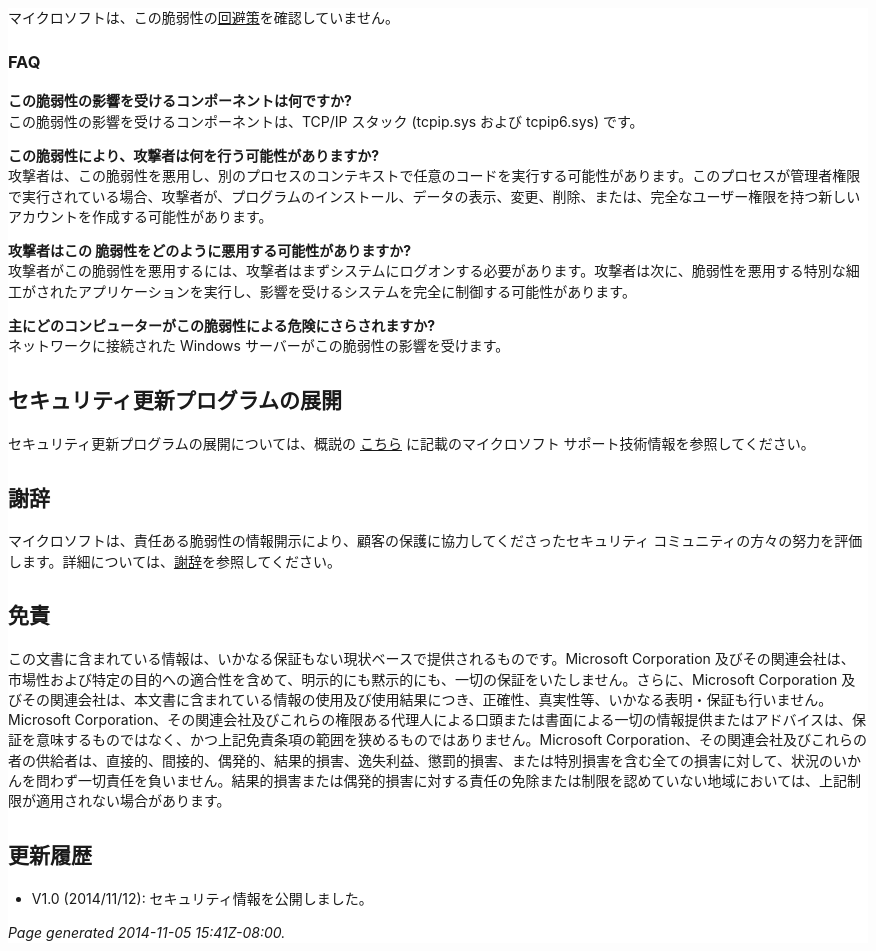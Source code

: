 マイクロソフトは、この脆弱性の[回避策](https://technet.microsoft.com/library/security/dn848375.aspx)を確認していません。

### FAQ

**この脆弱性の影響を受けるコンポーネントは何ですか?**  
この脆弱性の影響を受けるコンポーネントは、TCP/IP スタック (tcpip.sys および tcpip6.sys) です。

**この脆弱性により、攻撃者は何を行う可能性がありますか?**  
攻撃者は、この脆弱性を悪用し、別のプロセスのコンテキストで任意のコードを実行する可能性があります。このプロセスが管理者権限で実行されている場合、攻撃者が、プログラムのインストール、データの表示、変更、削除、または、完全なユーザー権限を持つ新しいアカウントを作成する可能性があります。

**攻撃者はこの 脆弱性をどのように悪用する可能性がありますか?**  
攻撃者がこの脆弱性を悪用するには、攻撃者はまずシステムにログオンする必要があります。攻撃者は次に、脆弱性を悪用する特別な細工がされたアプリケーションを実行し、影響を受けるシステムを完全に制御する可能性があります。

**主にどのコンピューターがこの脆弱性による危険にさらされますか?**  
ネットワークに接続された Windows サーバーがこの脆弱性の影響を受けます。

セキュリティ更新プログラムの展開
--------------------------------

<span id="sectionToggle4"></span>
セキュリティ更新プログラムの展開については、概説の [こちら](#kbarticle) に記載のマイクロソフト サポート技術情報を参照してください。

謝辞
----

<span id="sectionToggle5"></span>
マイクロソフトは、責任ある脆弱性の情報開示により、顧客の保護に協力してくださったセキュリティ コミュニティの方々の努力を評価します。詳細については、[謝辞](https://technet.microsoft.com/library/security/dn820091.aspx)を参照してください。

免責
----

<span id="sectionToggle6"></span>
この文書に含まれている情報は、いかなる保証もない現状ベースで提供されるものです。Microsoft Corporation 及びその関連会社は、市場性および特定の目的への適合性を含めて、明示的にも黙示的にも、一切の保証をいたしません。さらに、Microsoft Corporation 及びその関連会社は、本文書に含まれている情報の使用及び使用結果につき、正確性、真実性等、いかなる表明・保証も行いません。Microsoft Corporation、その関連会社及びこれらの権限ある代理人による口頭または書面による一切の情報提供またはアドバイスは、保証を意味するものではなく、かつ上記免責条項の範囲を狭めるものではありません。Microsoft Corporation、その関連会社及びこれらの者の供給者は、直接的、間接的、偶発的、結果的損害、逸失利益、懲罰的損害、または特別損害を含む全ての損害に対して、状況のいかんを問わず一切責任を負いません。結果的損害または偶発的損害に対する責任の免除または制限を認めていない地域においては、上記制限が適用されない場合があります。

更新履歴
--------

<span id="sectionToggle7"></span>
-   V1.0 (2014/11/12): セキュリティ情報を公開しました。

*Page generated 2014-11-05 15:41Z-08:00.*
